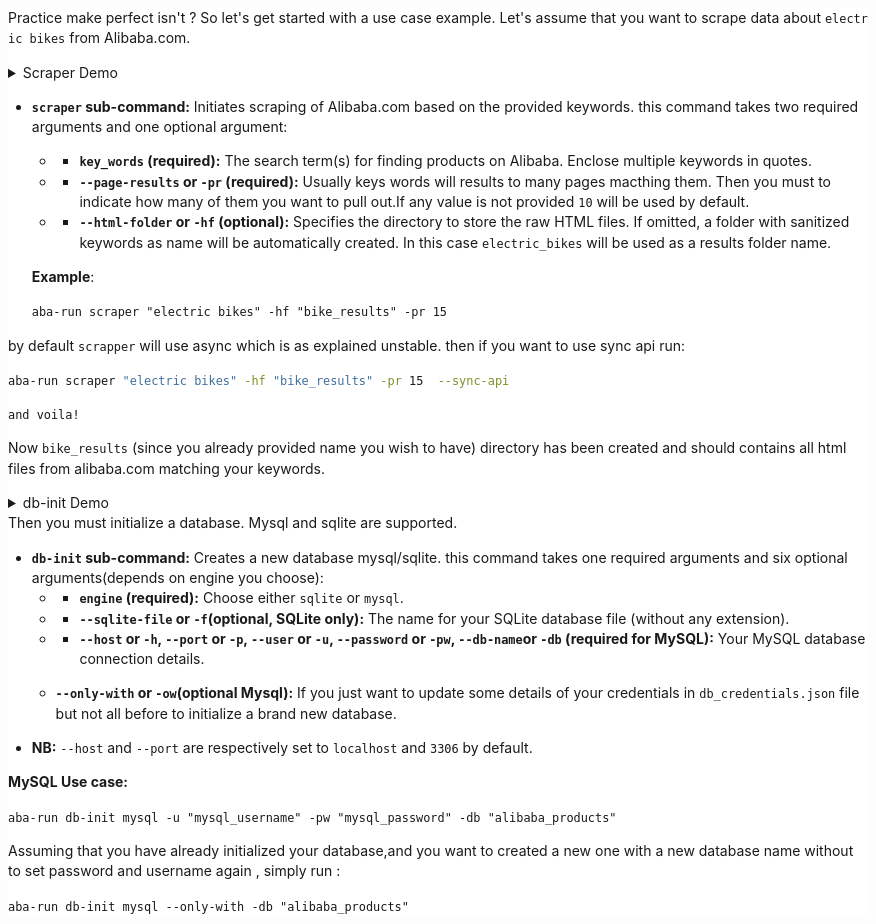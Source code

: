 Practice make perfect isn't ? So let's get started with a use case example. 
Let's assume  that you want to scrape data about `electric bikes` from Alibaba.com.



<details><summary>Scraper Demo</summary></details>


*   **`scraper` sub-command:**  Initiates scraping of Alibaba.com based on the provided keywords.
this command takes two required arguments and one optional argument:
    * -  **`key_words` (required):** The search term(s) for finding products on Alibaba. Enclose multiple keywords in quotes.
    * - **`--page-results` or `-pr` (required):** Usually keys words will results to many pages macthing them. Then you must to indicate how many of them you want to pull out.If any value is not provided `10` will be used by default.
    * -  **`--html-folder` or `-hf` (optional):** Specifies the directory to store the raw HTML files. If omitted, a folder with sanitized keywords as name will be automatically created. In this case `electric_bikes` will be used as a results folder name.

    **Example**:
    ```shell
    aba-run scraper "electric bikes" -hf "bike_results" -pr 15
    ```
by default `scrapper` will use async which is as explained unstable. then if you want to use sync api run:
   ```bash
   aba-run scraper "electric bikes" -hf "bike_results" -pr 15  --sync-api
   ```
    and voila! 

Now `bike_results` (since you already provided name you wish to have) directory has been created and should contains all html files from alibaba.com matching your keywords.

<details><summary>db-init Demo</summary></details>
Then you must initialize a database. Mysql and sqlite are supported.

*   **`db-init` sub-command:** Creates a new database mysql/sqlite.
this command takes one required arguments and six optional arguments(depends on engine you choose):
    * -   **`engine` (required):** Choose either `sqlite` or `mysql`.
    *  - **`--sqlite-file` or `-f`(optional, SQLite only):**  The name for your SQLite database file (without any extension).
    *   - **`--host` or `-h`, `--port` or `-p`, `--user` or `-u`, `--password` or `-pw`, `--db-name`or `-db` (required for MySQL):**  Your MySQL database connection details.
  
    *   **`--only-with` or `-ow`(optional Mysql):**  If you just want to update some details of your credentials in `db_credentials.json` file but not all before to initialize a brand new database.
* **NB:** `--host` and `--port` are respectively set to `localhost` and `3306` by default. 

**MySQL Use case:**
  ```shell
  aba-run db-init mysql -u "mysql_username" -pw "mysql_password" -db "alibaba_products" 
  ```
Assuming that you have already initialized your database,and you want to created a new one with a new database name without to set password and username again , simply run :

  ```shell
  aba-run db-init mysql --only-with -db "alibaba_products" 
  ```
